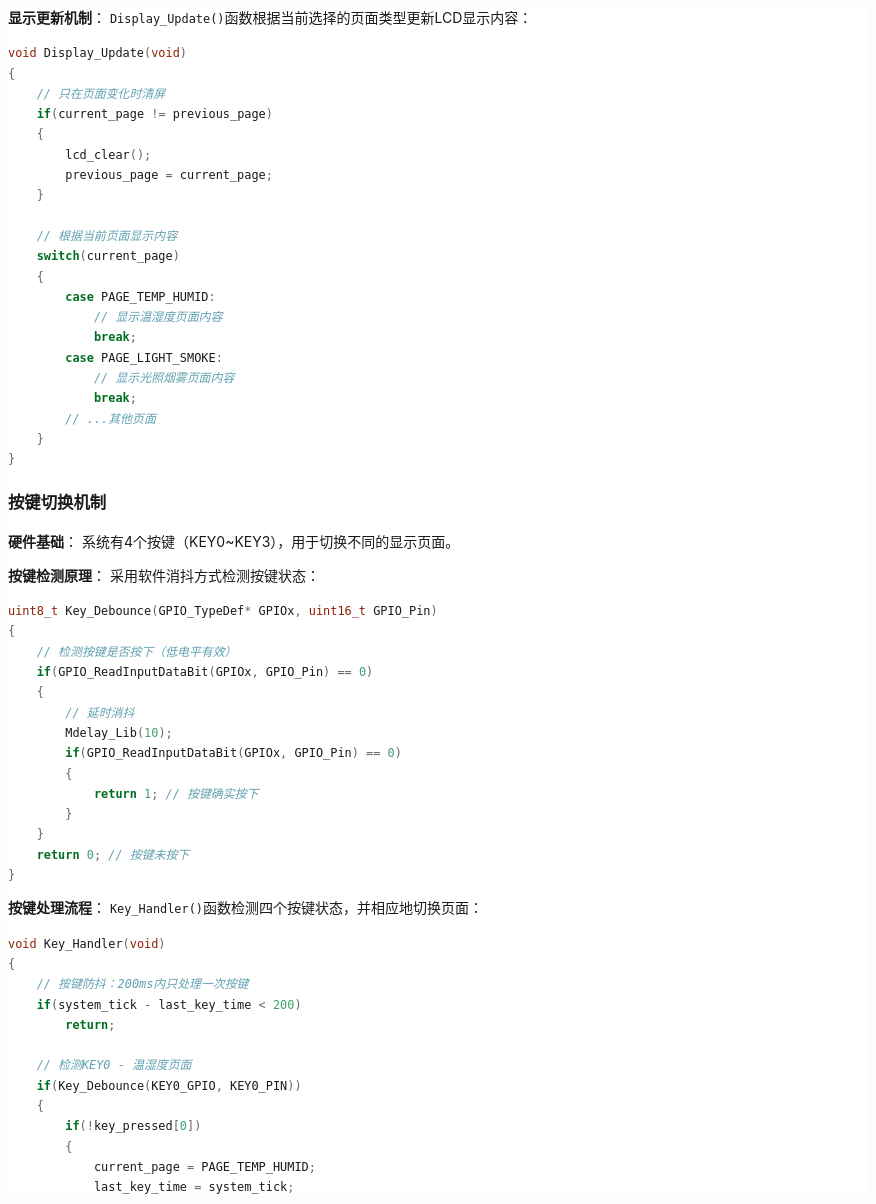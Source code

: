 **显示更新机制**：
`Display_Update()`函数根据当前选择的页面类型更新LCD显示内容：
```c
void Display_Update(void)
{
    // 只在页面变化时清屏
    if(current_page != previous_page)
    {
        lcd_clear();
        previous_page = current_page;
    }
    
    // 根据当前页面显示内容
    switch(current_page)
    {
        case PAGE_TEMP_HUMID:
            // 显示温湿度页面内容
            break;
        case PAGE_LIGHT_SMOKE:
            // 显示光照烟雾页面内容
            break;
        // ...其他页面
    }
}
```

### 按键切换机制

**硬件基础**：
系统有4个按键（KEY0~KEY3），用于切换不同的显示页面。

**按键检测原理**：
采用软件消抖方式检测按键状态：
```c
uint8_t Key_Debounce(GPIO_TypeDef* GPIOx, uint16_t GPIO_Pin)
{
    // 检测按键是否按下（低电平有效）
    if(GPIO_ReadInputDataBit(GPIOx, GPIO_Pin) == 0)
    {
        // 延时消抖
        Mdelay_Lib(10);
        if(GPIO_ReadInputDataBit(GPIOx, GPIO_Pin) == 0)
        {
            return 1; // 按键确实按下
        }
    }
    return 0; // 按键未按下
}
```

**按键处理流程**：
`Key_Handler()`函数检测四个按键状态，并相应地切换页面：
```c
void Key_Handler(void)
{
    // 按键防抖：200ms内只处理一次按键
    if(system_tick - last_key_time < 200)
        return;
    
    // 检测KEY0 - 温湿度页面
    if(Key_Debounce(KEY0_GPIO, KEY0_PIN))
    {
        if(!key_pressed[0])
        {
            current_page = PAGE_TEMP_HUMID;
            last_key_time = system_tick;
```